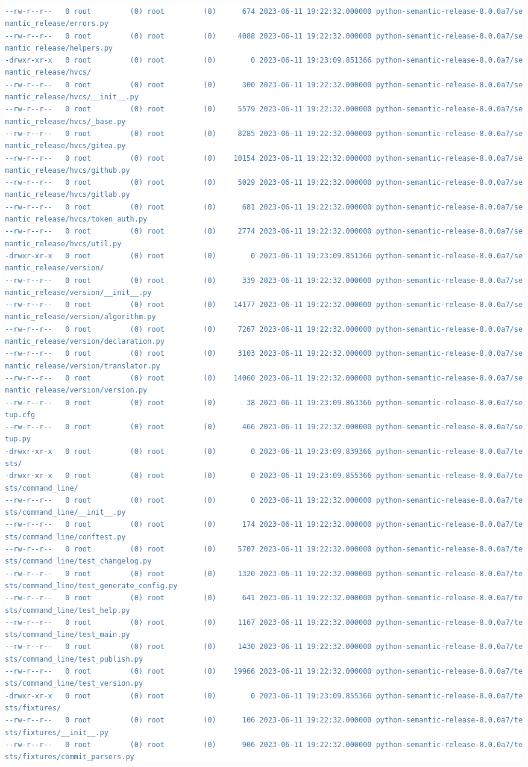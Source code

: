 ```diff
--rw-r--r--   0 root         (0) root         (0)      674 2023-06-11 19:22:32.000000 python-semantic-release-8.0.0a7/semantic_release/errors.py
--rw-r--r--   0 root         (0) root         (0)     4088 2023-06-11 19:22:32.000000 python-semantic-release-8.0.0a7/semantic_release/helpers.py
-drwxr-xr-x   0 root         (0) root         (0)        0 2023-06-11 19:23:09.851366 python-semantic-release-8.0.0a7/semantic_release/hvcs/
--rw-r--r--   0 root         (0) root         (0)      300 2023-06-11 19:22:32.000000 python-semantic-release-8.0.0a7/semantic_release/hvcs/__init__.py
--rw-r--r--   0 root         (0) root         (0)     5579 2023-06-11 19:22:32.000000 python-semantic-release-8.0.0a7/semantic_release/hvcs/_base.py
--rw-r--r--   0 root         (0) root         (0)     8285 2023-06-11 19:22:32.000000 python-semantic-release-8.0.0a7/semantic_release/hvcs/gitea.py
--rw-r--r--   0 root         (0) root         (0)    10154 2023-06-11 19:22:32.000000 python-semantic-release-8.0.0a7/semantic_release/hvcs/github.py
--rw-r--r--   0 root         (0) root         (0)     5029 2023-06-11 19:22:32.000000 python-semantic-release-8.0.0a7/semantic_release/hvcs/gitlab.py
--rw-r--r--   0 root         (0) root         (0)      681 2023-06-11 19:22:32.000000 python-semantic-release-8.0.0a7/semantic_release/hvcs/token_auth.py
--rw-r--r--   0 root         (0) root         (0)     2774 2023-06-11 19:22:32.000000 python-semantic-release-8.0.0a7/semantic_release/hvcs/util.py
-drwxr-xr-x   0 root         (0) root         (0)        0 2023-06-11 19:23:09.851366 python-semantic-release-8.0.0a7/semantic_release/version/
--rw-r--r--   0 root         (0) root         (0)      339 2023-06-11 19:22:32.000000 python-semantic-release-8.0.0a7/semantic_release/version/__init__.py
--rw-r--r--   0 root         (0) root         (0)    14177 2023-06-11 19:22:32.000000 python-semantic-release-8.0.0a7/semantic_release/version/algorithm.py
--rw-r--r--   0 root         (0) root         (0)     7267 2023-06-11 19:22:32.000000 python-semantic-release-8.0.0a7/semantic_release/version/declaration.py
--rw-r--r--   0 root         (0) root         (0)     3103 2023-06-11 19:22:32.000000 python-semantic-release-8.0.0a7/semantic_release/version/translator.py
--rw-r--r--   0 root         (0) root         (0)    14060 2023-06-11 19:22:32.000000 python-semantic-release-8.0.0a7/semantic_release/version/version.py
--rw-r--r--   0 root         (0) root         (0)       38 2023-06-11 19:23:09.863366 python-semantic-release-8.0.0a7/setup.cfg
--rw-r--r--   0 root         (0) root         (0)      466 2023-06-11 19:22:32.000000 python-semantic-release-8.0.0a7/setup.py
-drwxr-xr-x   0 root         (0) root         (0)        0 2023-06-11 19:23:09.839366 python-semantic-release-8.0.0a7/tests/
-drwxr-xr-x   0 root         (0) root         (0)        0 2023-06-11 19:23:09.855366 python-semantic-release-8.0.0a7/tests/command_line/
--rw-r--r--   0 root         (0) root         (0)        0 2023-06-11 19:22:32.000000 python-semantic-release-8.0.0a7/tests/command_line/__init__.py
--rw-r--r--   0 root         (0) root         (0)      174 2023-06-11 19:22:32.000000 python-semantic-release-8.0.0a7/tests/command_line/conftest.py
--rw-r--r--   0 root         (0) root         (0)     5707 2023-06-11 19:22:32.000000 python-semantic-release-8.0.0a7/tests/command_line/test_changelog.py
--rw-r--r--   0 root         (0) root         (0)     1320 2023-06-11 19:22:32.000000 python-semantic-release-8.0.0a7/tests/command_line/test_generate_config.py
--rw-r--r--   0 root         (0) root         (0)      641 2023-06-11 19:22:32.000000 python-semantic-release-8.0.0a7/tests/command_line/test_help.py
--rw-r--r--   0 root         (0) root         (0)     1167 2023-06-11 19:22:32.000000 python-semantic-release-8.0.0a7/tests/command_line/test_main.py
--rw-r--r--   0 root         (0) root         (0)     1430 2023-06-11 19:22:32.000000 python-semantic-release-8.0.0a7/tests/command_line/test_publish.py
--rw-r--r--   0 root         (0) root         (0)    19966 2023-06-11 19:22:32.000000 python-semantic-release-8.0.0a7/tests/command_line/test_version.py
-drwxr-xr-x   0 root         (0) root         (0)        0 2023-06-11 19:23:09.855366 python-semantic-release-8.0.0a7/tests/fixtures/
--rw-r--r--   0 root         (0) root         (0)      106 2023-06-11 19:22:32.000000 python-semantic-release-8.0.0a7/tests/fixtures/__init__.py
--rw-r--r--   0 root         (0) root         (0)      906 2023-06-11 19:22:32.000000 python-semantic-release-8.0.0a7/tests/fixtures/commit_parsers.py
```